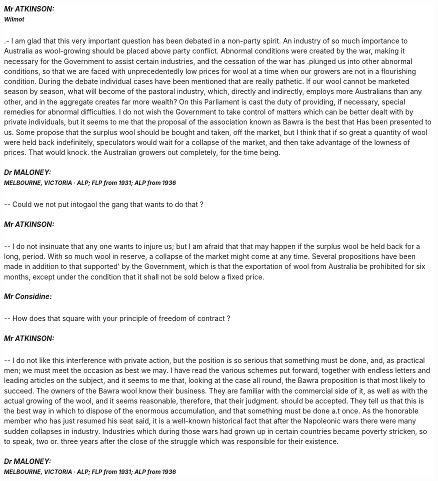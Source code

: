 ##### Mr ATKINSON:<br><small class="text-muted">Wilmot</small>

.- I am glad that this very important question has been debated in a non-party spirit. An industry of so much importance to Australia as wool-growing should be placed above party conflict. Abnormal conditions were created by the war, making it necessary for the Government to assist certain industries, and the cessation of the war has .plunged us into other abnormal conditions, so that we are faced with unprecedentedly low prices for wool at a time when our growers are not in a flourishing condition. During the debate individual cases have been mentioned that are really pathetic. If our wool cannot be marketed season by season, what will become of the pastoral industry, which, directly and indirectly, employs more Australians than any other, and in the aggregate creates far more wealth? On this Parliament is cast the duty of providing, if necessary, special remedies for abnormal difficulties. I do not wish the Government to take control of matters which can be better dealt with by private individuals, but it seems to me that the proposal of the association known as Bawra is the best that Has been presented to us. Some propose that the surplus wool should be bought and taken, off the market, but I think that if so great a quantity of wool were held back indefinitely, speculators would wait for a collapse of the market, and then take advantage of the lowness of prices. That would knock. the Australian growers out completely, for the time being. 

##### Dr MALONEY:<br><small class="text-muted">MELBOURNE, VICTORIA &middot; ALP; FLP from 1931; ALP from 1936</small>

-- Could we not put intogaol the gang that wants to do that ? 

##### Mr ATKINSON:

-- I do not insinuate that any one wants to injure us; but I am afraid that that may happen if the surplus wool be held back for a long, period. With so much wool in reserve, a collapse of the market might come at any time. Several propositions have been made in addition to that supported' by the Government, which is that the exportation of wool from Australia be prohibited for six months, except under the condition that it shall not be sold below a fixed price. 

##### Mr Considine:

-- How does that square with your principle of freedom of contract ? 

##### Mr ATKINSON:

-- I do not like this interference with private action, but the position is so serious that something must be done, and, as practical men; we must meet the occasion as best we may. I have read the various schemes put forward, together with endless letters and leading articles on the subject, and it seems to me that, looking at the case all round, the Bawra proposition is that most likely to succeed. The owners of the Bawra wool know their business. They are familiar with the commercial side of it, as well as with the actual growing of the wool, and it seems reasonable, therefore, that their judgment. should be accepted. They tell us that this is the best way in which to dispose of the enormous accumulation, and that something must be done a.t once. As the honorable member who has just resumed his seat said, it is a well-known historical fact that after the Napoleonic wars there were many sudden collapses in industry. Industries which during those wars had grown up in certain countries became poverty stricken, so to speak, two or. three years after the close of the struggle which was responsible for their existence. 

##### Dr MALONEY:<br><small class="text-muted">MELBOURNE, VICTORIA &middot; ALP; FLP from 1931; ALP from 1936</small>
